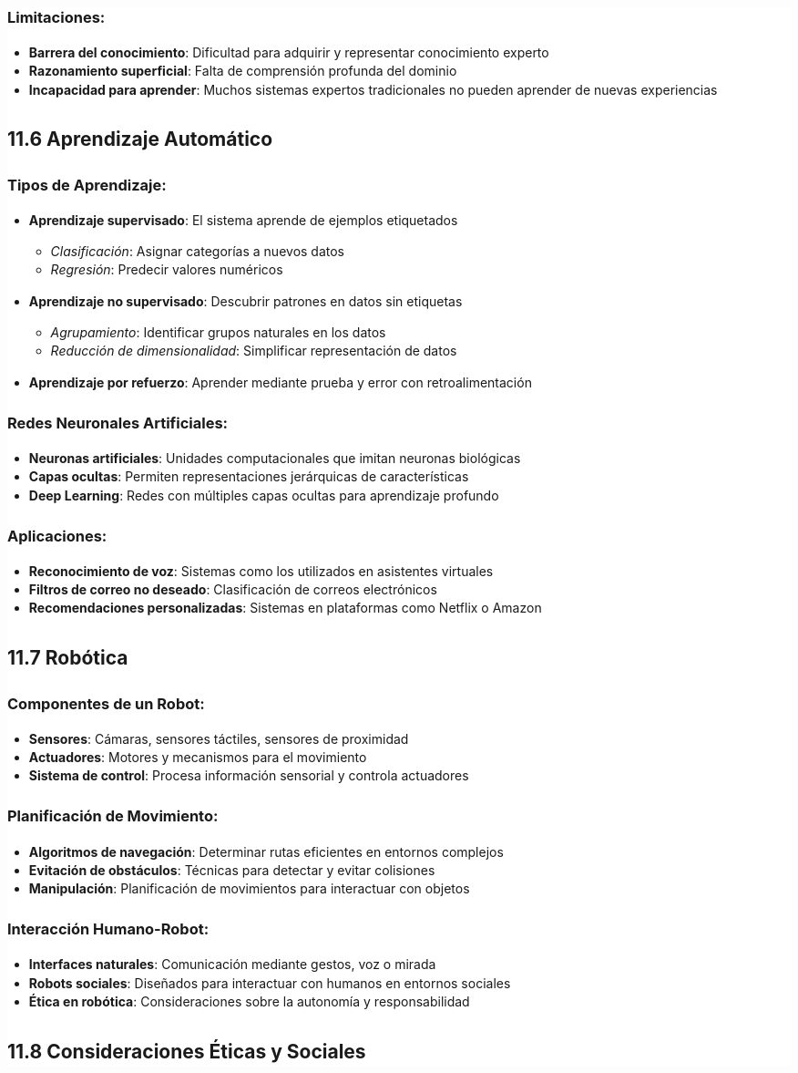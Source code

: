 ### Limitaciones:
- **Barrera del conocimiento**: Dificultad para adquirir y representar conocimiento experto
- **Razonamiento superficial**: Falta de comprensión profunda del dominio
- **Incapacidad para aprender**: Muchos sistemas expertos tradicionales no pueden aprender de nuevas experiencias

## 11.6 Aprendizaje Automático

### Tipos de Aprendizaje:
- **Aprendizaje supervisado**: El sistema aprende de ejemplos etiquetados
  - *Clasificación*: Asignar categorías a nuevos datos
  - *Regresión*: Predecir valores numéricos
  
- **Aprendizaje no supervisado**: Descubrir patrones en datos sin etiquetas
  - *Agrupamiento*: Identificar grupos naturales en los datos
  - *Reducción de dimensionalidad*: Simplificar representación de datos
  
- **Aprendizaje por refuerzo**: Aprender mediante prueba y error con retroalimentación

### Redes Neuronales Artificiales:
- **Neuronas artificiales**: Unidades computacionales que imitan neuronas biológicas
- **Capas ocultas**: Permiten representaciones jerárquicas de características
- **Deep Learning**: Redes con múltiples capas ocultas para aprendizaje profundo

### Aplicaciones:
- **Reconocimiento de voz**: Sistemas como los utilizados en asistentes virtuales
- **Filtros de correo no deseado**: Clasificación de correos electrónicos
- **Recomendaciones personalizadas**: Sistemas en plataformas como Netflix o Amazon

## 11.7 Robótica

### Componentes de un Robot:
- **Sensores**: Cámaras, sensores táctiles, sensores de proximidad
- **Actuadores**: Motores y mecanismos para el movimiento
- **Sistema de control**: Procesa información sensorial y controla actuadores

### Planificación de Movimiento:
- **Algoritmos de navegación**: Determinar rutas eficientes en entornos complejos
- **Evitación de obstáculos**: Técnicas para detectar y evitar colisiones
- **Manipulación**: Planificación de movimientos para interactuar con objetos

### Interacción Humano-Robot:
- **Interfaces naturales**: Comunicación mediante gestos, voz o mirada
- **Robots sociales**: Diseñados para interactuar con humanos en entornos sociales
- **Ética en robótica**: Consideraciones sobre la autonomía y responsabilidad

## 11.8 Consideraciones Éticas y Sociales

